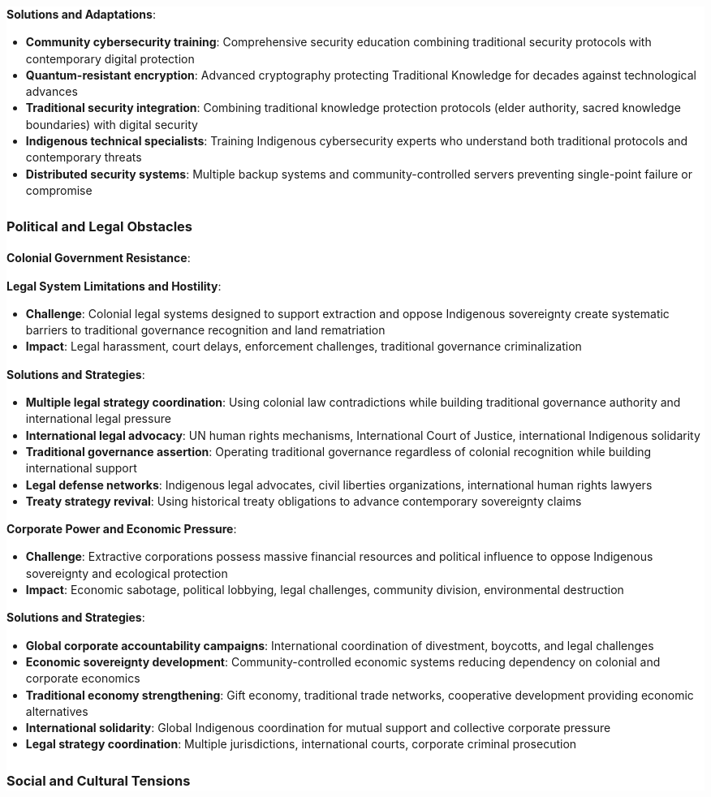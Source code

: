 **Solutions and Adaptations**:
- **Community cybersecurity training**: Comprehensive security education combining traditional security protocols with contemporary digital protection
- **Quantum-resistant encryption**: Advanced cryptography protecting Traditional Knowledge for decades against technological advances
- **Traditional security integration**: Combining traditional knowledge protection protocols (elder authority, sacred knowledge boundaries) with digital security
- **Indigenous technical specialists**: Training Indigenous cybersecurity experts who understand both traditional protocols and contemporary threats
- **Distributed security systems**: Multiple backup systems and community-controlled servers preventing single-point failure or compromise

### Political and Legal Obstacles

**Colonial Government Resistance**:

**Legal System Limitations and Hostility**:
- **Challenge**: Colonial legal systems designed to support extraction and oppose Indigenous sovereignty create systematic barriers to traditional governance recognition and land rematriation
- **Impact**: Legal harassment, court delays, enforcement challenges, traditional governance criminalization

**Solutions and Strategies**:
- **Multiple legal strategy coordination**: Using colonial law contradictions while building traditional governance authority and international legal pressure
- **International legal advocacy**: UN human rights mechanisms, International Court of Justice, international Indigenous solidarity
- **Traditional governance assertion**: Operating traditional governance regardless of colonial recognition while building international support
- **Legal defense networks**: Indigenous legal advocates, civil liberties organizations, international human rights lawyers
- **Treaty strategy revival**: Using historical treaty obligations to advance contemporary sovereignty claims

**Corporate Power and Economic Pressure**:
- **Challenge**: Extractive corporations possess massive financial resources and political influence to oppose Indigenous sovereignty and ecological protection
- **Impact**: Economic sabotage, political lobbying, legal challenges, community division, environmental destruction

**Solutions and Strategies**:
- **Global corporate accountability campaigns**: International coordination of divestment, boycotts, and legal challenges
- **Economic sovereignty development**: Community-controlled economic systems reducing dependency on colonial and corporate economics
- **Traditional economy strengthening**: Gift economy, traditional trade networks, cooperative development providing economic alternatives
- **International solidarity**: Global Indigenous coordination for mutual support and collective corporate pressure
- **Legal strategy coordination**: Multiple jurisdictions, international courts, corporate criminal prosecution

### Social and Cultural Tensions
